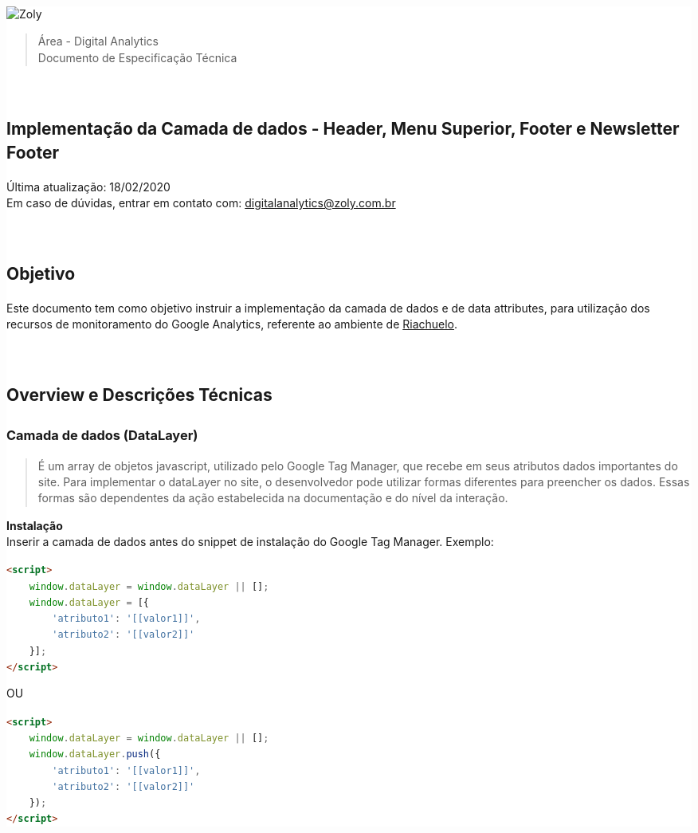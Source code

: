 ![Zoly](http://lucida-brasil.github.io/public/Images/zoly-logo.png)

> Área - Digital Analytics<br />
> Documento de Especificação Técnica

<br />

## Implementação da Camada de dados - Header, Menu Superior, Footer e Newsletter Footer
Última atualização: 18/02/2020 <br />
Em caso de dúvidas, entrar em contato com: [digitalanalytics@zoly.com.br](mailto:digitalanalytics@zoly.com.br)

<br />

## Objetivo
Este documento tem como objetivo instruir a implementação da camada de dados e de data attributes, para utilização dos recursos de monitoramento do Google Analytics, referente ao ambiente de [Riachuelo](https://www.riachuelo.com.br/).

<br />

## Overview e Descrições Técnicas

### Camada de dados (DataLayer)

> É um array de objetos javascript, utilizado pelo Google Tag Manager, que recebe em seus atributos dados importantes do site.
Para implementar o dataLayer no site, o desenvolvedor pode utilizar formas diferentes para preencher os dados. Essas formas são dependentes da ação estabelecida na documentação e do nível da interação.

**Instalação**<br />
Inserir a camada de dados antes do snippet de instalação do Google Tag Manager. Exemplo:

```html
<script>
	window.dataLayer = window.dataLayer || [];
	window.dataLayer = [{
		'atributo1': '[[valor1]]',
		'atributo2': '[[valor2]]'
	}];
</script>
```

OU

```html
<script>
	window.dataLayer = window.dataLayer || [];
	window.dataLayer.push({
		'atributo1': '[[valor1]]',
		'atributo2': '[[valor2]]'
	});
</script>
```
